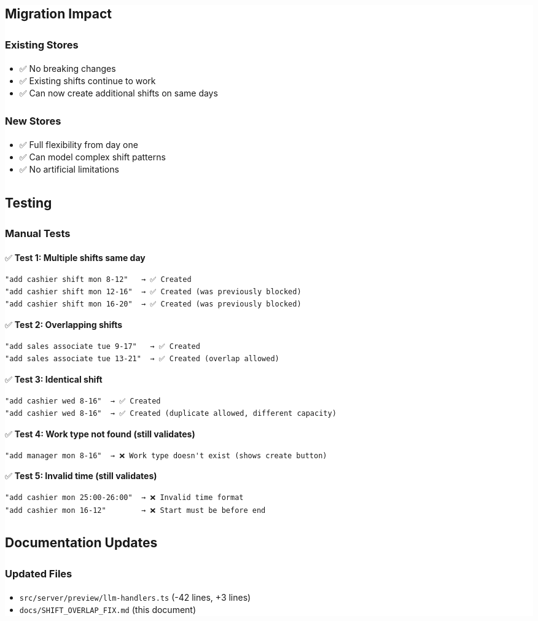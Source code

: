 ## Migration Impact

### Existing Stores
- ✅ No breaking changes
- ✅ Existing shifts continue to work
- ✅ Can now create additional shifts on same days

### New Stores
- ✅ Full flexibility from day one
- ✅ Can model complex shift patterns
- ✅ No artificial limitations

## Testing

### Manual Tests

✅ **Test 1: Multiple shifts same day**
```
"add cashier shift mon 8-12"   → ✅ Created
"add cashier shift mon 12-16"  → ✅ Created (was previously blocked)
"add cashier shift mon 16-20"  → ✅ Created (was previously blocked)
```

✅ **Test 2: Overlapping shifts**
```
"add sales associate tue 9-17"   → ✅ Created
"add sales associate tue 13-21"  → ✅ Created (overlap allowed)
```

✅ **Test 3: Identical shift**
```
"add cashier wed 8-16"  → ✅ Created
"add cashier wed 8-16"  → ✅ Created (duplicate allowed, different capacity)
```

✅ **Test 4: Work type not found (still validates)**
```
"add manager mon 8-16"  → ❌ Work type doesn't exist (shows create button)
```

✅ **Test 5: Invalid time (still validates)**
```
"add cashier mon 25:00-26:00"  → ❌ Invalid time format
"add cashier mon 16-12"        → ❌ Start must be before end
```

## Documentation Updates

### Updated Files
- `src/server/preview/llm-handlers.ts` (-42 lines, +3 lines)
- `docs/SHIFT_OVERLAP_FIX.md` (this document)
